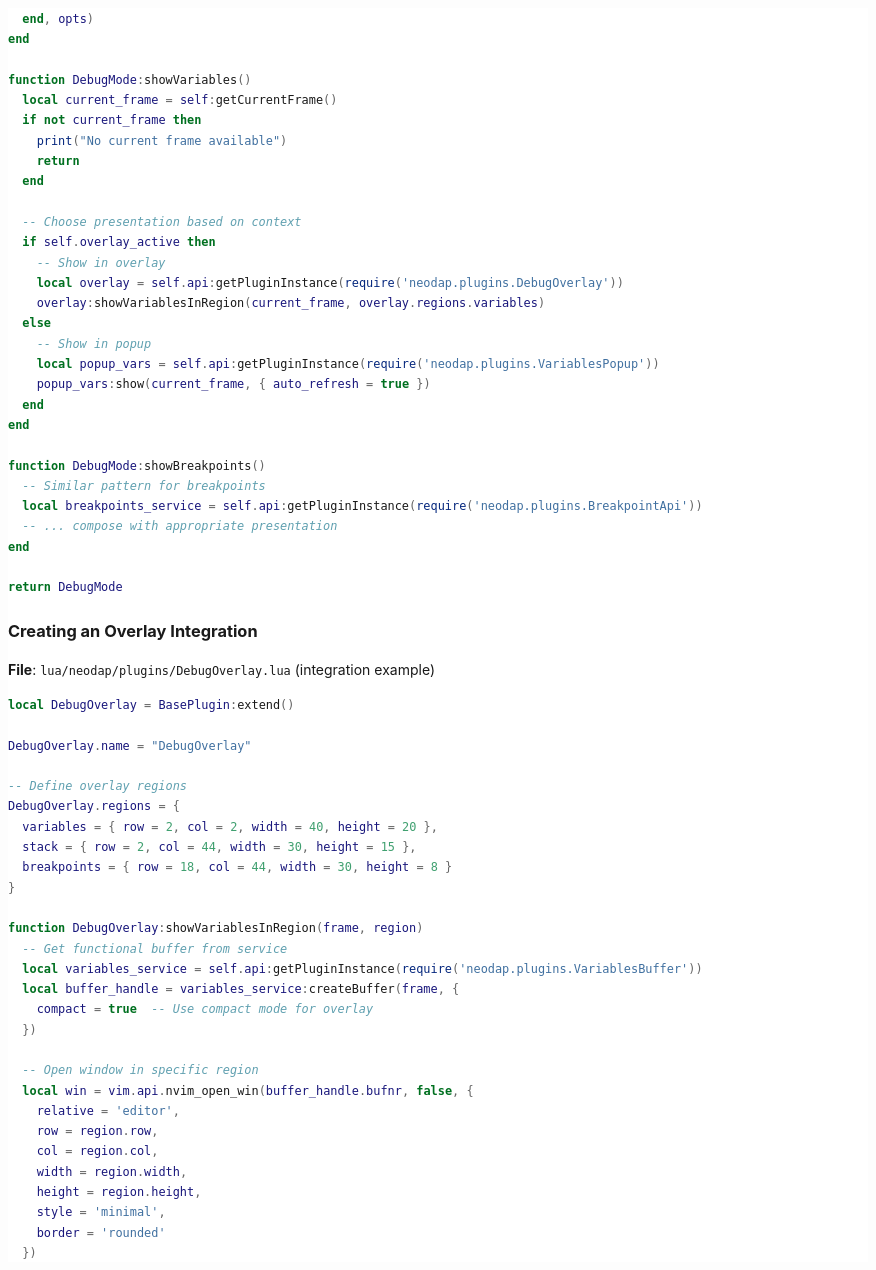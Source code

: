 ```lua
  end, opts)
end

function DebugMode:showVariables()
  local current_frame = self:getCurrentFrame()
  if not current_frame then
    print("No current frame available")
    return
  end
  
  -- Choose presentation based on context
  if self.overlay_active then
    -- Show in overlay
    local overlay = self.api:getPluginInstance(require('neodap.plugins.DebugOverlay'))
    overlay:showVariablesInRegion(current_frame, overlay.regions.variables)
  else
    -- Show in popup
    local popup_vars = self.api:getPluginInstance(require('neodap.plugins.VariablesPopup'))
    popup_vars:show(current_frame, { auto_refresh = true })
  end
end

function DebugMode:showBreakpoints()
  -- Similar pattern for breakpoints
  local breakpoints_service = self.api:getPluginInstance(require('neodap.plugins.BreakpointApi'))
  -- ... compose with appropriate presentation
end

return DebugMode
```

### Creating an Overlay Integration

**File**: `lua/neodap/plugins/DebugOverlay.lua` (integration example)

```lua
local DebugOverlay = BasePlugin:extend()

DebugOverlay.name = "DebugOverlay"

-- Define overlay regions
DebugOverlay.regions = {
  variables = { row = 2, col = 2, width = 40, height = 20 },
  stack = { row = 2, col = 44, width = 30, height = 15 },
  breakpoints = { row = 18, col = 44, width = 30, height = 8 }
}

function DebugOverlay:showVariablesInRegion(frame, region)
  -- Get functional buffer from service
  local variables_service = self.api:getPluginInstance(require('neodap.plugins.VariablesBuffer'))
  local buffer_handle = variables_service:createBuffer(frame, {
    compact = true  -- Use compact mode for overlay
  })
  
  -- Open window in specific region
  local win = vim.api.nvim_open_win(buffer_handle.bufnr, false, {
    relative = 'editor',
    row = region.row,
    col = region.col,
    width = region.width,
    height = region.height,
    style = 'minimal',
    border = 'rounded'
  })
```
